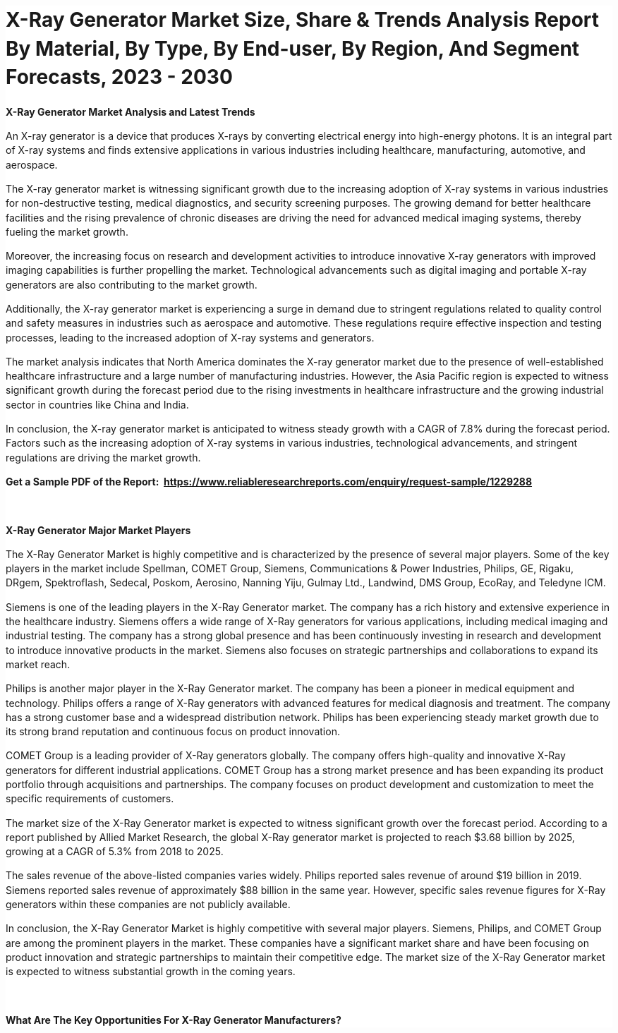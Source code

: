<p><h1>X-Ray Generator Market Size, Share & Trends Analysis Report By Material, By Type, By End-user, By Region, And Segment Forecasts, 2023 - 2030</h1></p><p><strong>X-Ray Generator Market Analysis and Latest Trends</strong></p>
<p><p>An X-ray generator is a device that produces X-rays by converting electrical energy into high-energy photons. It is an integral part of X-ray systems and finds extensive applications in various industries including healthcare, manufacturing, automotive, and aerospace.</p><p>The X-ray generator market is witnessing significant growth due to the increasing adoption of X-ray systems in various industries for non-destructive testing, medical diagnostics, and security screening purposes. The growing demand for better healthcare facilities and the rising prevalence of chronic diseases are driving the need for advanced medical imaging systems, thereby fueling the market growth.</p><p>Moreover, the increasing focus on research and development activities to introduce innovative X-ray generators with improved imaging capabilities is further propelling the market. Technological advancements such as digital imaging and portable X-ray generators are also contributing to the market growth.</p><p>Additionally, the X-ray generator market is experiencing a surge in demand due to stringent regulations related to quality control and safety measures in industries such as aerospace and automotive. These regulations require effective inspection and testing processes, leading to the increased adoption of X-ray systems and generators.</p><p>The market analysis indicates that North America dominates the X-ray generator market due to the presence of well-established healthcare infrastructure and a large number of manufacturing industries. However, the Asia Pacific region is expected to witness significant growth during the forecast period due to the rising investments in healthcare infrastructure and the growing industrial sector in countries like China and India.</p><p>In conclusion, the X-ray generator market is anticipated to witness steady growth with a CAGR of 7.8% during the forecast period. Factors such as the increasing adoption of X-ray systems in various industries, technological advancements, and stringent regulations are driving the market growth.</p></p>
<p><strong>Get a Sample PDF of the Report:&nbsp; <a href="https://www.reliableresearchreports.com/enquiry/request-sample/1229288">https://www.reliableresearchreports.com/enquiry/request-sample/1229288</a></strong></p>
<p>&nbsp;</p>
<p><strong>X-Ray Generator Major Market Players</strong></p>
<p><p>The X-Ray Generator Market is highly competitive and is characterized by the presence of several major players. Some of the key players in the market include Spellman, COMET Group, Siemens, Communications & Power Industries, Philips, GE, Rigaku, DRgem, Spektroflash, Sedecal, Poskom, Aerosino, Nanning Yiju, Gulmay Ltd., Landwind, DMS Group, EcoRay, and Teledyne ICM.</p><p>Siemens is one of the leading players in the X-Ray Generator market. The company has a rich history and extensive experience in the healthcare industry. Siemens offers a wide range of X-Ray generators for various applications, including medical imaging and industrial testing. The company has a strong global presence and has been continuously investing in research and development to introduce innovative products in the market. Siemens also focuses on strategic partnerships and collaborations to expand its market reach.</p><p>Philips is another major player in the X-Ray Generator market. The company has been a pioneer in medical equipment and technology. Philips offers a range of X-Ray generators with advanced features for medical diagnosis and treatment. The company has a strong customer base and a widespread distribution network. Philips has been experiencing steady market growth due to its strong brand reputation and continuous focus on product innovation.</p><p>COMET Group is a leading provider of X-Ray generators globally. The company offers high-quality and innovative X-Ray generators for different industrial applications. COMET Group has a strong market presence and has been expanding its product portfolio through acquisitions and partnerships. The company focuses on product development and customization to meet the specific requirements of customers.</p><p>The market size of the X-Ray Generator market is expected to witness significant growth over the forecast period. According to a report published by Allied Market Research, the global X-Ray generator market is projected to reach $3.68 billion by 2025, growing at a CAGR of 5.3% from 2018 to 2025.</p><p>The sales revenue of the above-listed companies varies widely. Philips reported sales revenue of around $19 billion in 2019. Siemens reported sales revenue of approximately $88 billion in the same year. However, specific sales revenue figures for X-Ray generators within these companies are not publicly available.</p><p>In conclusion, the X-Ray Generator Market is highly competitive with several major players. Siemens, Philips, and COMET Group are among the prominent players in the market. These companies have a significant market share and have been focusing on product innovation and strategic partnerships to maintain their competitive edge. The market size of the X-Ray Generator market is expected to witness substantial growth in the coming years.</p></p>
<p>&nbsp;</p>
<p><strong>What Are The Key Opportunities For X-Ray Generator Manufacturers?</strong></p>
